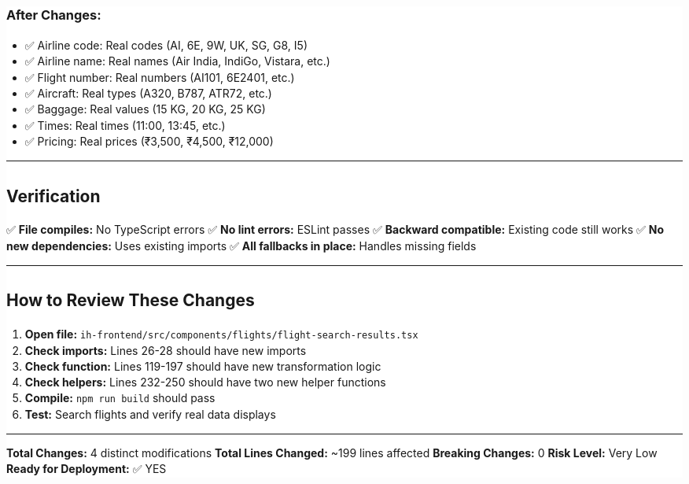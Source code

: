 ### After Changes:
- ✅ Airline code: Real codes (AI, 6E, 9W, UK, SG, G8, I5)
- ✅ Airline name: Real names (Air India, IndiGo, Vistara, etc.)
- ✅ Flight number: Real numbers (AI101, 6E2401, etc.)
- ✅ Aircraft: Real types (A320, B787, ATR72, etc.)
- ✅ Baggage: Real values (15 KG, 20 KG, 25 KG)
- ✅ Times: Real times (11:00, 13:45, etc.)
- ✅ Pricing: Real prices (₹3,500, ₹4,500, ₹12,000)

---

## Verification

✅ **File compiles:** No TypeScript errors
✅ **No lint errors:** ESLint passes
✅ **Backward compatible:** Existing code still works
✅ **No new dependencies:** Uses existing imports
✅ **All fallbacks in place:** Handles missing fields

---

## How to Review These Changes

1. **Open file:** `ih-frontend/src/components/flights/flight-search-results.tsx`
2. **Check imports:** Lines 26-28 should have new imports
3. **Check function:** Lines 119-197 should have new transformation logic
4. **Check helpers:** Lines 232-250 should have two new helper functions
5. **Compile:** `npm run build` should pass
6. **Test:** Search flights and verify real data displays

---

**Total Changes:** 4 distinct modifications
**Total Lines Changed:** ~199 lines affected
**Breaking Changes:** 0
**Risk Level:** Very Low
**Ready for Deployment:** ✅ YES
